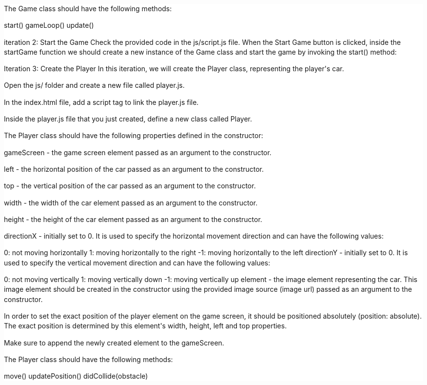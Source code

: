 

The Game class should have the following methods:

start()
gameLoop()
update()


iteration 2: Start the Game
Check the provided code in the js/script.js file. When the Start Game button is clicked, inside the startGame function we should create a new instance of the Game class and start the game by invoking the start() method:



Iteration 3: Create the Player
In this iteration, we will create the Player class, representing the player's car.

Open the js/ folder and create a new file called player.js.

In the index.html file, add a script tag to link the player.js file.

Inside the player.js file that you just created, define a new class called Player.

The Player class should have the following properties defined in the constructor:

gameScreen - the game screen element passed as an argument to the constructor.

left - the horizontal position of the car passed as an argument to the constructor.

top - the vertical position of the car passed as an argument to the constructor.

width - the width of the car element passed as an argument to the constructor.

height - the height of the car element passed as an argument to the constructor.

directionX - initially set to 0. It is used to specify the horizontal movement direction and can have the following values:

0: not moving horizontally
1: moving horizontally to the right
-1: moving horizontally to the left
directionY - initially set to 0. It is used to specify the vertical movement direction and can have the following values:

0: not moving vertically
1: moving vertically down
-1: moving vertically up
element - the image element representing the car. This image element should be created in the constructor using the provided image source (image url) passed as an argument to the constructor.


In order to set the exact position of the player element on the game screen, it should be positioned absolutely (position: absolute). The exact position is determined by this element's width, height, left and top properties.

Make sure to append the newly created element to the gameScreen.

The Player class should have the following methods:

move()
updatePosition()
didCollide(obstacle)

